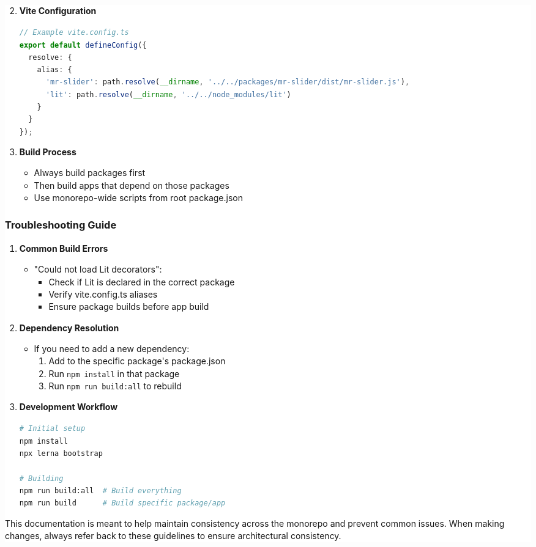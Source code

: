 2. **Vite Configuration**
   ```typescript
   // Example vite.config.ts
   export default defineConfig({
     resolve: {
       alias: {
         'mr-slider': path.resolve(__dirname, '../../packages/mr-slider/dist/mr-slider.js'),
         'lit': path.resolve(__dirname, '../../node_modules/lit')
       }
     }
   });
   ```

3. **Build Process**
   - Always build packages first
   - Then build apps that depend on those packages
   - Use monorepo-wide scripts from root package.json

### Troubleshooting Guide

1. **Common Build Errors**
   - "Could not load Lit decorators":
     - Check if Lit is declared in the correct package
     - Verify vite.config.ts aliases
     - Ensure package builds before app build

2. **Dependency Resolution**
   - If you need to add a new dependency:
     1. Add to the specific package's package.json
     2. Run `npm install` in that package
     3. Run `npm run build:all` to rebuild

3. **Development Workflow**
   ```bash
   # Initial setup
   npm install
   npx lerna bootstrap
   
   # Building
   npm run build:all  # Build everything
   npm run build      # Build specific package/app
   ```

This documentation is meant to help maintain consistency across the monorepo and prevent common issues. When making changes, always refer back to these guidelines to ensure architectural consistency.
